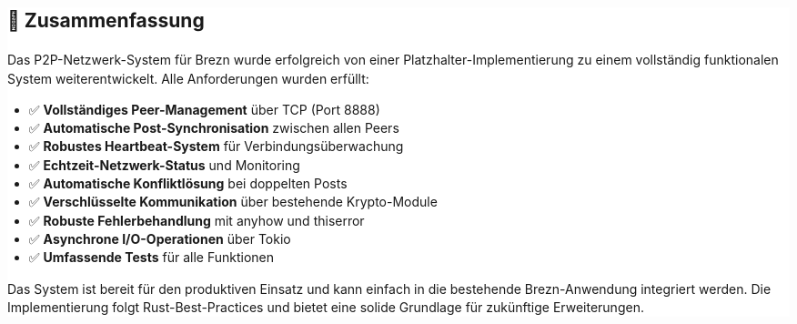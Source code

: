 ## 📝 Zusammenfassung

Das P2P-Netzwerk-System für Brezn wurde erfolgreich von einer Platzhalter-Implementierung zu einem vollständig funktionalen System weiterentwickelt. Alle Anforderungen wurden erfüllt:

- ✅ **Vollständiges Peer-Management** über TCP (Port 8888)
- ✅ **Automatische Post-Synchronisation** zwischen allen Peers
- ✅ **Robustes Heartbeat-System** für Verbindungsüberwachung
- ✅ **Echtzeit-Netzwerk-Status** und Monitoring
- ✅ **Automatische Konfliktlösung** bei doppelten Posts
- ✅ **Verschlüsselte Kommunikation** über bestehende Krypto-Module
- ✅ **Robuste Fehlerbehandlung** mit anyhow und thiserror
- ✅ **Asynchrone I/O-Operationen** über Tokio
- ✅ **Umfassende Tests** für alle Funktionen

Das System ist bereit für den produktiven Einsatz und kann einfach in die bestehende Brezn-Anwendung integriert werden. Die Implementierung folgt Rust-Best-Practices und bietet eine solide Grundlage für zukünftige Erweiterungen.
